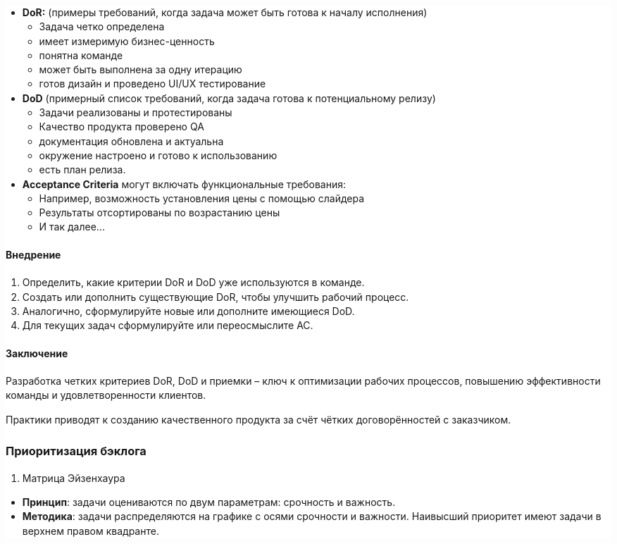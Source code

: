 - **DoR:** (примеры требований, когда задача может быть готова к началу исполнения)
	- Задача четко определена 
	- имеет измеримую бизнес-ценность 
	- понятна команде
	- может быть выполнена за одну итерацию
	- готов дизайн и проведено UI/UX тестирование
- **DoD** (примерный список требований, когда задача готова к потенциальному релизу) 
	- Задачи реализованы и протестированы
	- Качество продукта проверено QA
	- документация обновлена и актуальна
	- окружение настроено и готово к использованию
	- есть план релиза.
- **Acceptance Criteria** могут включать функциональные требования:
	- Например, возможность установления цены с помощью слайдера
	- Результаты отсортированы по возрастанию цены
	- И так далее...

#### Внедрение

1. Определить, какие критерии DoR и DoD уже используются в команде.
2. Создать или дополнить существующие DoR, чтобы улучшить рабочий процесс.
3. Аналогично, сформулируйте новые или дополните имеющиеся DoD.
4. Для текущих задач сформулируйте или переосмыслите AC.

#### Заключение

Разработка четких критериев DoR, DoD и приемки – ключ к оптимизации рабочих процессов, повышению эффективности команды и удовлетворенности клиентов.

Практики приводят к созданию качественного продукта за счёт чётких договорённостей с заказчиком.

### Приоритизация бэклога

1. Матрица Эйзенхаура

- **Принцип**: задачи оцениваются по двум параметрам: срочность и важность.
- **Методика**: задачи распределяются на графике с осями срочности и важности. Наивысший приоритет имеют задачи в верхнем правом квадранте.
